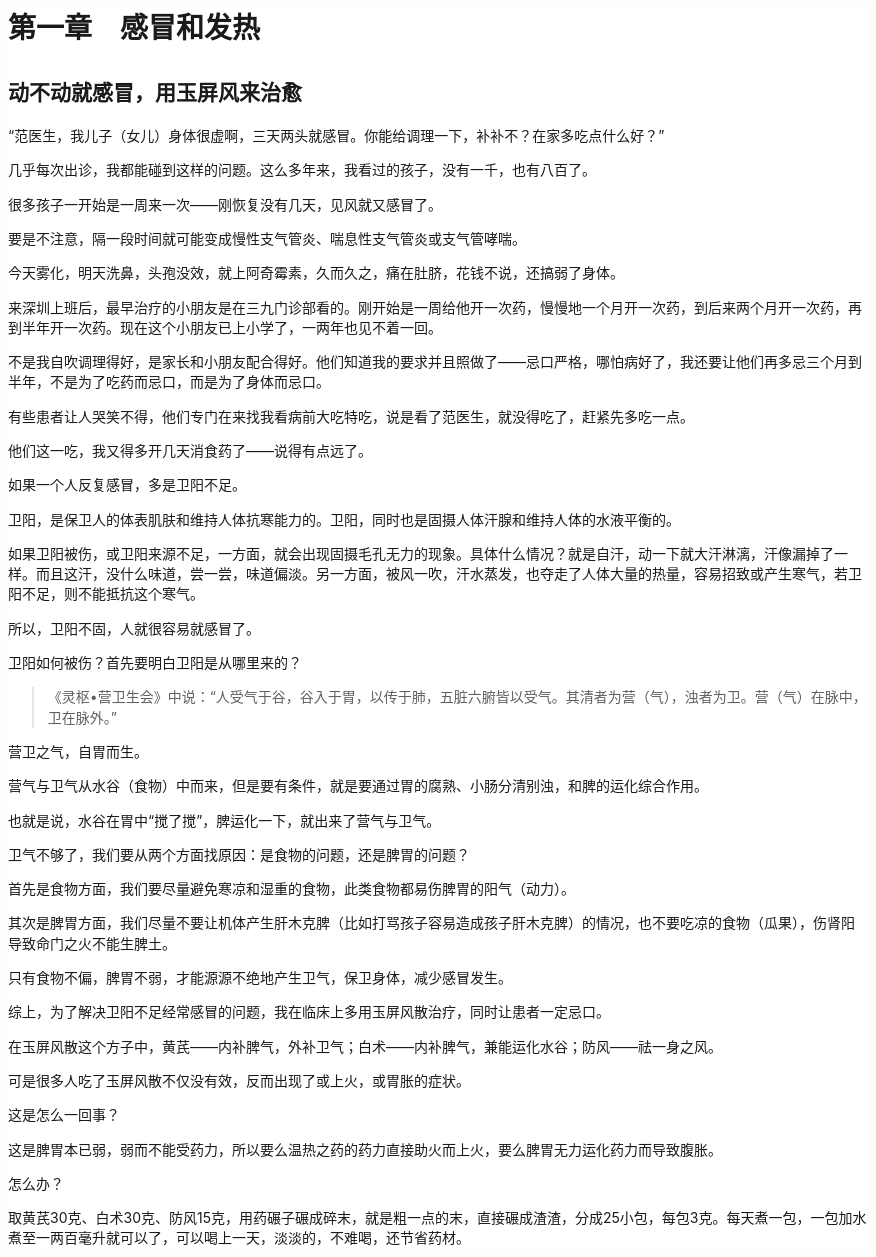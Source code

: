 # 第一章 感冒和发热

## 动不动就感冒，用玉屏风来治愈

“范医生，我儿子（女儿）身体很虚啊，三天两头就感冒。你能给调理一下，补补不？在家多吃点什么好？”

几乎每次出诊，我都能碰到这样的问题。这么多年来，我看过的孩子，没有一千，也有八百了。

很多孩子一开始是一周来一次——刚恢复没有几天，见风就又感冒了。

要是不注意，隔一段时间就可能变成慢性支气管炎、喘息性支气管炎或支气管哮喘。

今天雾化，明天洗鼻，头孢没效，就上阿奇霉素，久而久之，痛在肚脐，花钱不说，还搞弱了身体。

来深圳上班后，最早治疗的小朋友是在三九门诊部看的。刚开始是一周给他开一次药，慢慢地一个月开一次药，到后来两个月开一次药，再到半年开一次药。现在这个小朋友已上小学了，一两年也见不着一回。

不是我自吹调理得好，是家长和小朋友配合得好。他们知道我的要求并且照做了——忌口严格，哪怕病好了，我还要让他们再多忌三个月到半年，不是为了吃药而忌口，而是为了身体而忌口。

有些患者让人哭笑不得，他们专门在来找我看病前大吃特吃，说是看了范医生，就没得吃了，赶紧先多吃一点。

他们这一吃，我又得多开几天消食药了——说得有点远了。

如果一个人反复感冒，多是卫阳不足。

卫阳，是保卫人的体表肌肤和维持人体抗寒能力的。卫阳，同时也是固摄人体汗腺和维持人体的水液平衡的。

如果卫阳被伤，或卫阳来源不足，一方面，就会出现固摄毛孔无力的现象。具体什么情况？就是自汗，动一下就大汗淋漓，汗像漏掉了一样。而且这汗，没什么味道，尝一尝，味道偏淡。另一方面，被风一吹，汗水蒸发，也夺走了人体大量的热量，容易招致或产生寒气，若卫阳不足，则不能抵抗这个寒气。

所以，卫阳不固，人就很容易就感冒了。

卫阳如何被伤？首先要明白卫阳是从哪里来的？

> 《灵枢•营卫生会》中说：“人受气于谷，谷入于胃，以传于肺，五脏六腑皆以受气。其清者为营（气），浊者为卫。营（气）在脉中，卫在脉外。”

营卫之气，自胃而生。

营气与卫气从水谷（食物）中而来，但是要有条件，就是要通过胃的腐熟、小肠分清别浊，和脾的运化综合作用。

也就是说，水谷在胃中“搅了搅”，脾运化一下，就出来了营气与卫气。

卫气不够了，我们要从两个方面找原因：是食物的问题，还是脾胃的问题？

首先是食物方面，我们要尽量避免寒凉和湿重的食物，此类食物都易伤脾胃的阳气（动力）。

其次是脾胃方面，我们尽量不要让机体产生肝木克脾（比如打骂孩子容易造成孩子肝木克脾）的情况，也不要吃凉的食物（瓜果），伤肾阳导致命门之火不能生脾土。

只有食物不偏，脾胃不弱，才能源源不绝地产生卫气，保卫身体，减少感冒发生。

综上，为了解决卫阳不足经常感冒的问题，我在临床上多用玉屏风散治疗，同时让患者一定忌口。

在玉屏风散这个方子中，黄芪——内补脾气，外补卫气；白术——内补脾气，兼能运化水谷；防风——祛一身之风。

可是很多人吃了玉屏风散不仅没有效，反而出现了或上火，或胃胀的症状。

这是怎么一回事？

这是脾胃本已弱，弱而不能受药力，所以要么温热之药的药力直接助火而上火，要么脾胃无力运化药力而导致腹胀。

怎么办？

取黄芪30克、白术30克、防风15克，用药碾子碾成碎末，就是粗一点的末，直接碾成渣渣，分成25小包，每包3克。每天煮一包，一包加水煮至一两百毫升就可以了，可以喝上一天，淡淡的，不难喝，还节省药材。
